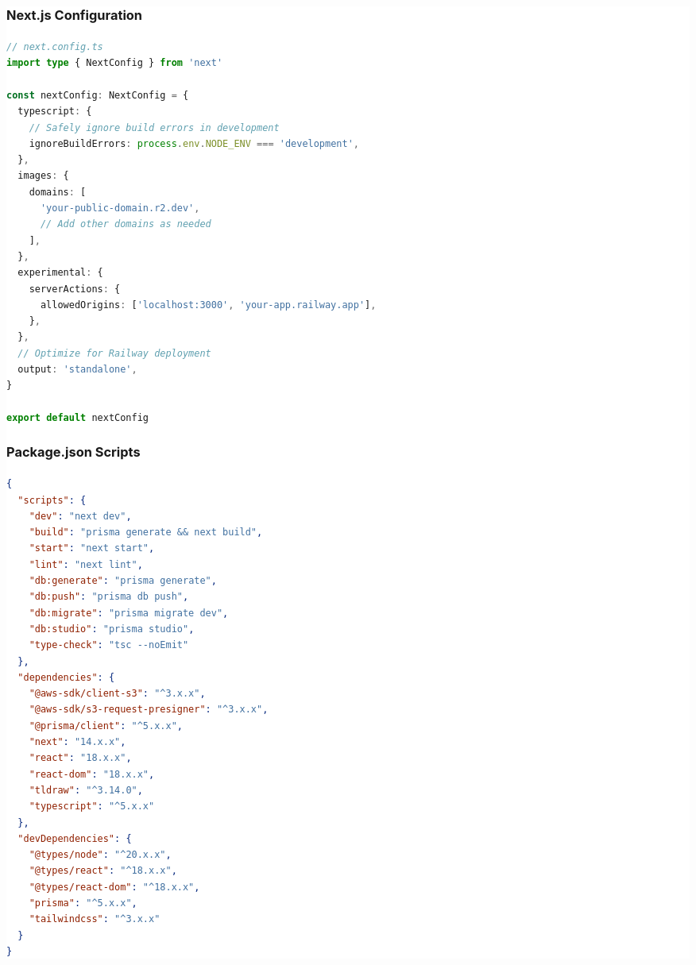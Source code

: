### Next.js Configuration
```typescript
// next.config.ts
import type { NextConfig } from 'next'

const nextConfig: NextConfig = {
  typescript: {
    // Safely ignore build errors in development
    ignoreBuildErrors: process.env.NODE_ENV === 'development',
  },
  images: {
    domains: [
      'your-public-domain.r2.dev',
      // Add other domains as needed
    ],
  },
  experimental: {
    serverActions: {
      allowedOrigins: ['localhost:3000', 'your-app.railway.app'],
    },
  },
  // Optimize for Railway deployment
  output: 'standalone',
}

export default nextConfig
```

### Package.json Scripts
```json
{
  "scripts": {
    "dev": "next dev",
    "build": "prisma generate && next build",
    "start": "next start",
    "lint": "next lint",
    "db:generate": "prisma generate",
    "db:push": "prisma db push",
    "db:migrate": "prisma migrate dev",
    "db:studio": "prisma studio",
    "type-check": "tsc --noEmit"
  },
  "dependencies": {
    "@aws-sdk/client-s3": "^3.x.x",
    "@aws-sdk/s3-request-presigner": "^3.x.x",
    "@prisma/client": "^5.x.x",
    "next": "14.x.x",
    "react": "18.x.x",
    "react-dom": "18.x.x",
    "tldraw": "^3.14.0",
    "typescript": "^5.x.x"
  },
  "devDependencies": {
    "@types/node": "^20.x.x",
    "@types/react": "^18.x.x",
    "@types/react-dom": "^18.x.x",
    "prisma": "^5.x.x",
    "tailwindcss": "^3.x.x"
  }
}
```

